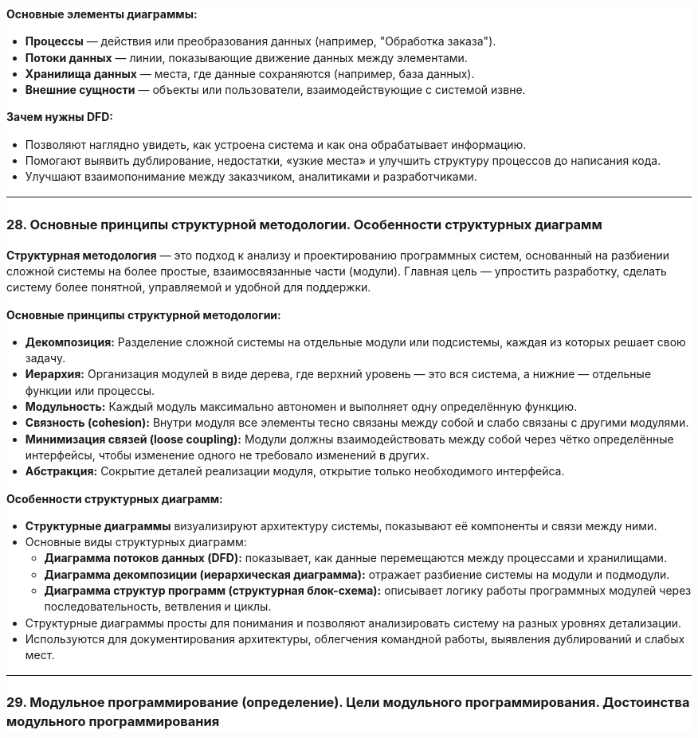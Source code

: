 **Основные элементы диаграммы:**
- **Процессы** — действия или преобразования данных (например, "Обработка заказа").
- **Потоки данных** — линии, показывающие движение данных между элементами.
- **Хранилища данных** — места, где данные сохраняются (например, база данных).
- **Внешние сущности** — объекты или пользователи, взаимодействующие с системой извне.

**Зачем нужны DFD:**
- Позволяют наглядно увидеть, как устроена система и как она обрабатывает информацию.
- Помогают выявить дублирование, недостатки, «узкие места» и улучшить структуру процессов до написания кода.
- Улучшают взаимопонимание между заказчиком, аналитиками и разработчиками.

---

### 28. Основные принципы структурной методологии. Особенности структурных диаграмм

**Структурная методология** — это подход к анализу и проектированию программных систем, основанный на разбиении сложной системы на более простые, взаимосвязанные части (модули). Главная цель — упростить разработку, сделать систему более понятной, управляемой и удобной для поддержки.

**Основные принципы структурной методологии:**
- **Декомпозиция:** Разделение сложной системы на отдельные модули или подсистемы, каждая из которых решает свою задачу.
- **Иерархия:** Организация модулей в виде дерева, где верхний уровень — это вся система, а нижние — отдельные функции или процессы.
- **Модульность:** Каждый модуль максимально автономен и выполняет одну определённую функцию.
- **Связность (cohesion):** Внутри модуля все элементы тесно связаны между собой и слабо связаны с другими модулями.
- **Минимизация связей (loose coupling):** Модули должны взаимодействовать между собой через чётко определённые интерфейсы, чтобы изменение одного не требовало изменений в других.
- **Абстракция:** Сокрытие деталей реализации модуля, открытие только необходимого интерфейса.

**Особенности структурных диаграмм:**
- **Структурные диаграммы** визуализируют архитектуру системы, показывают её компоненты и связи между ними.
- Основные виды структурных диаграмм:
  - **Диаграмма потоков данных (DFD):** показывает, как данные перемещаются между процессами и хранилищами.
  - **Диаграмма декомпозиции (иерархическая диаграмма):** отражает разбиение системы на модули и подмодули.
  - **Диаграмма структур программ (структурная блок-схема):** описывает логику работы программных модулей через последовательность, ветвления и циклы.
- Структурные диаграммы просты для понимания и позволяют анализировать систему на разных уровнях детализации.
- Используются для документирования архитектуры, облегчения командной работы, выявления дублирований и слабых мест.

--- 

### 29. Модульное программирование (определение). Цели модульного программирования. Достоинства модульного программирования

